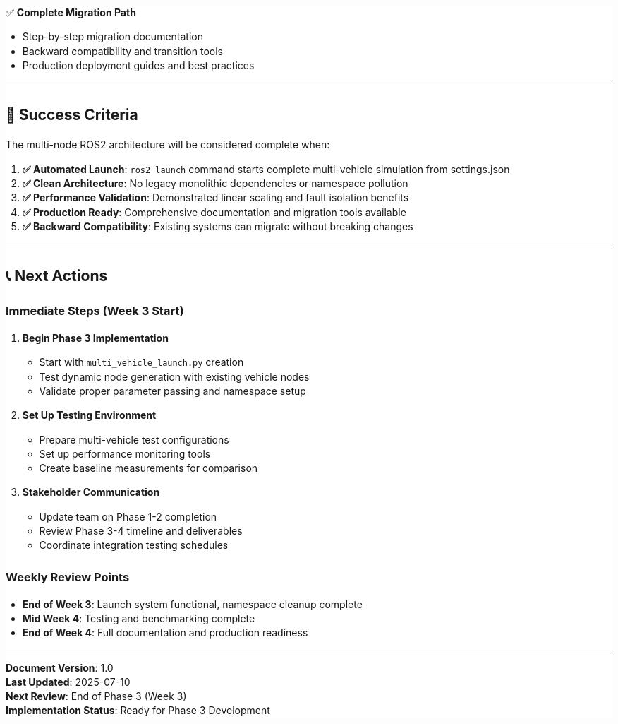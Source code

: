 ✅ **Complete Migration Path**
- Step-by-step migration documentation
- Backward compatibility and transition tools
- Production deployment guides and best practices

---

## 🏁 **Success Criteria**

The multi-node ROS2 architecture will be considered complete when:

1. **✅ Automated Launch**: `ros2 launch` command starts complete multi-vehicle simulation from settings.json
2. **✅ Clean Architecture**: No legacy monolithic dependencies or namespace pollution
3. **✅ Performance Validation**: Demonstrated linear scaling and fault isolation benefits
4. **✅ Production Ready**: Comprehensive documentation and migration tools available
5. **✅ Backward Compatibility**: Existing systems can migrate without breaking changes

---

## 📞 **Next Actions**

### **Immediate Steps (Week 3 Start)**

1. **Begin Phase 3 Implementation**
   - Start with `multi_vehicle_launch.py` creation
   - Test dynamic node generation with existing vehicle nodes
   - Validate proper parameter passing and namespace setup

2. **Set Up Testing Environment**
   - Prepare multi-vehicle test configurations
   - Set up performance monitoring tools
   - Create baseline measurements for comparison

3. **Stakeholder Communication**
   - Update team on Phase 1-2 completion
   - Review Phase 3-4 timeline and deliverables
   - Coordinate integration testing schedules

### **Weekly Review Points**

- **End of Week 3**: Launch system functional, namespace cleanup complete
- **Mid Week 4**: Testing and benchmarking complete
- **End of Week 4**: Full documentation and production readiness

---

**Document Version**: 1.0  
**Last Updated**: 2025-07-10  
**Next Review**: End of Phase 3 (Week 3)  
**Implementation Status**: Ready for Phase 3 Development